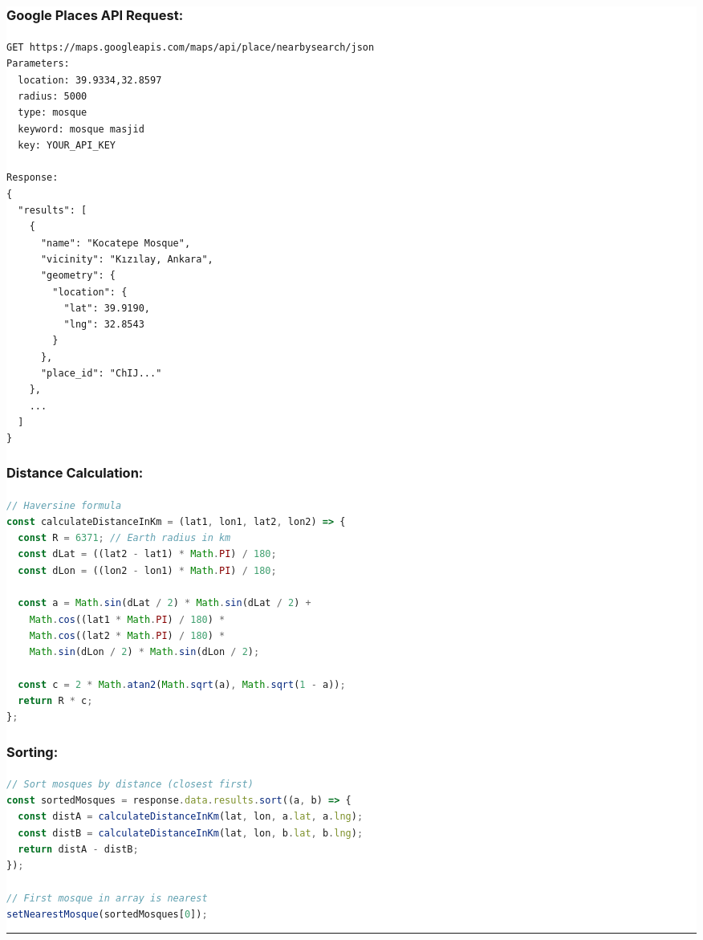 ### **Google Places API Request:**
```
GET https://maps.googleapis.com/maps/api/place/nearbysearch/json
Parameters:
  location: 39.9334,32.8597
  radius: 5000
  type: mosque
  keyword: mosque masjid
  key: YOUR_API_KEY

Response:
{
  "results": [
    {
      "name": "Kocatepe Mosque",
      "vicinity": "Kızılay, Ankara",
      "geometry": {
        "location": {
          "lat": 39.9190,
          "lng": 32.8543
        }
      },
      "place_id": "ChIJ..."
    },
    ...
  ]
}
```

### **Distance Calculation:**
```javascript
// Haversine formula
const calculateDistanceInKm = (lat1, lon1, lat2, lon2) => {
  const R = 6371; // Earth radius in km
  const dLat = ((lat2 - lat1) * Math.PI) / 180;
  const dLon = ((lon2 - lon1) * Math.PI) / 180;
  
  const a = Math.sin(dLat / 2) * Math.sin(dLat / 2) +
    Math.cos((lat1 * Math.PI) / 180) *
    Math.cos((lat2 * Math.PI) / 180) *
    Math.sin(dLon / 2) * Math.sin(dLon / 2);
  
  const c = 2 * Math.atan2(Math.sqrt(a), Math.sqrt(1 - a));
  return R * c;
};
```

### **Sorting:**
```javascript
// Sort mosques by distance (closest first)
const sortedMosques = response.data.results.sort((a, b) => {
  const distA = calculateDistanceInKm(lat, lon, a.lat, a.lng);
  const distB = calculateDistanceInKm(lat, lon, b.lat, b.lng);
  return distA - distB;
});

// First mosque in array is nearest
setNearestMosque(sortedMosques[0]);
```

---